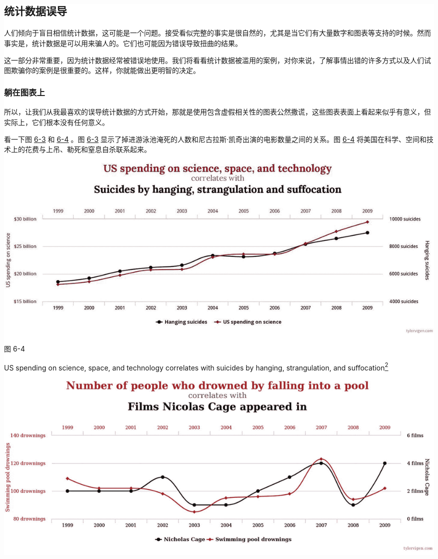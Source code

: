 ## 统计数据误导

人们倾向于盲目相信统计数据，这可能是一个问题。接受看似完整的事实是很自然的，尤其是当它们有大量数字和图表等支持的时候。然而事实是，统计数据是可以用来骗人的。它们也可能因为错误导致扭曲的结果。

这一部分非常重要，因为统计数据经常被错误地使用。我们将看看统计数据被滥用的案例，对你来说，了解事情出错的许多方式以及人们试图欺骗你的案例是很重要的。这样，你就能做出更明智的决定。

### 躺在图表上

所以，让我们从我最喜欢的误导统计数据的方式开始，那就是使用包含虚假相关性的图表公然撒谎，这些图表表面上看起来似乎有意义，但实际上，它们根本没有任何意义。

看一下图 [6-3](#Fig3) 和 [6-4](#Fig4) 。图 [6-3](#Fig3) 显示了掉进游泳池淹死的人数和尼古拉斯·凯奇出演的电影数量之间的关系。图 [6-4](#Fig4) 将美国在科学、空间和技术上的花费与上吊、勒死和窒息自杀联系起来。

![A490014_2_En_6_Fig4_HTML.jpg](img/A490014_2_En_6_Fig4_HTML.jpg)

图 6-4

US spending on science, space, and technology correlates with suicides by hanging, strangulation, and suffocation[<sup>2</sup>](#Fn2)

![A490014_2_En_6_Fig3_HTML.jpg](img/A490014_2_En_6_Fig3_HTML.jpg)

